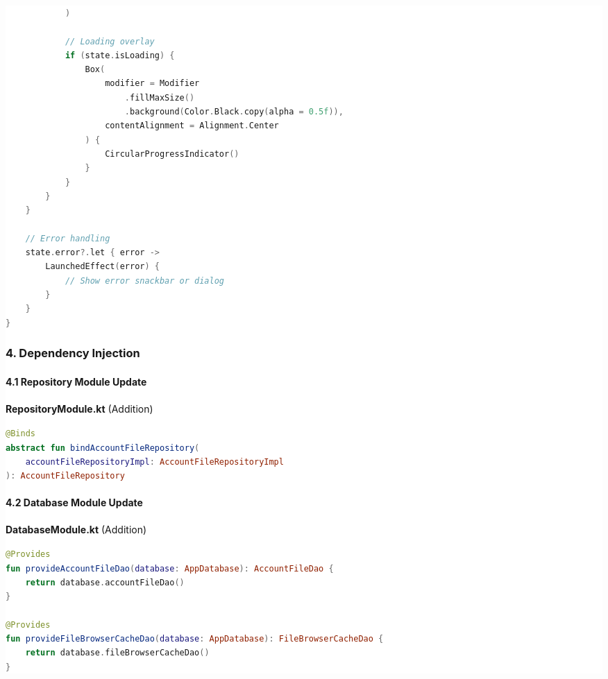 ```kotlin
            )
            
            // Loading overlay
            if (state.isLoading) {
                Box(
                    modifier = Modifier
                        .fillMaxSize()
                        .background(Color.Black.copy(alpha = 0.5f)),
                    contentAlignment = Alignment.Center
                ) {
                    CircularProgressIndicator()
                }
            }
        }
    }
    
    // Error handling
    state.error?.let { error ->
        LaunchedEffect(error) {
            // Show error snackbar or dialog
        }
    }
}
```

### 4. Dependency Injection

#### 4.1 Repository Module Update

**RepositoryModule.kt** (Addition)
```kotlin
@Binds
abstract fun bindAccountFileRepository(
    accountFileRepositoryImpl: AccountFileRepositoryImpl
): AccountFileRepository
```

#### 4.2 Database Module Update

**DatabaseModule.kt** (Addition)
```kotlin
@Provides
fun provideAccountFileDao(database: AppDatabase): AccountFileDao {
    return database.accountFileDao()
}

@Provides
fun provideFileBrowserCacheDao(database: AppDatabase): FileBrowserCacheDao {
    return database.fileBrowserCacheDao()
}
```
